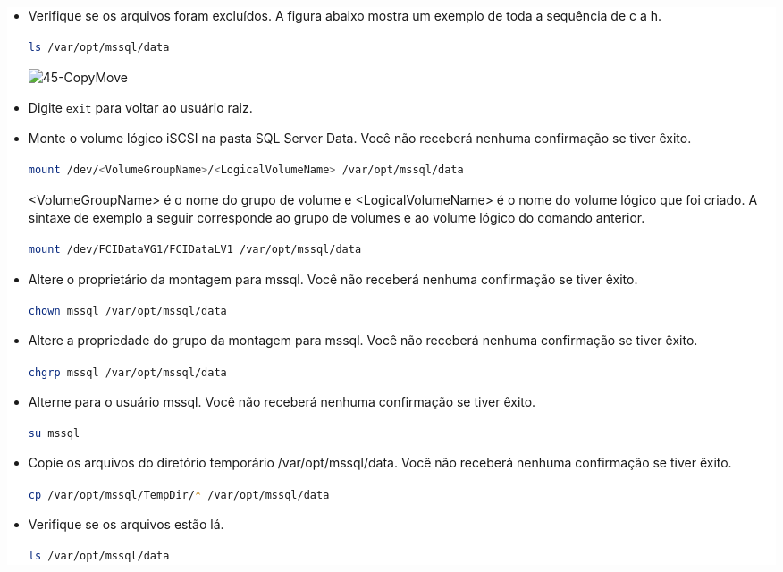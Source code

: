    * Verifique se os arquivos foram excluídos. A figura abaixo mostra um exemplo de toda a sequência de c a h.

        ```bash
        ls /var/opt/mssql/data
        ```
    
        ![45-CopyMove][8]

   * Digite `exit` para voltar ao usuário raiz.

   * Monte o volume lógico iSCSI na pasta SQL Server Data. Você não receberá nenhuma confirmação se tiver êxito.

        ```bash
        mount /dev/<VolumeGroupName>/<LogicalVolumeName> /var/opt/mssql/data
        ```

        \<VolumeGroupName> é o nome do grupo de volume e \<LogicalVolumeName> é o nome do volume lógico que foi criado. A sintaxe de exemplo a seguir corresponde ao grupo de volumes e ao volume lógico do comando anterior.

        ```bash
        mount /dev/FCIDataVG1/FCIDataLV1 /var/opt/mssql/data
        ```

   * Altere o proprietário da montagem para mssql. Você não receberá nenhuma confirmação se tiver êxito.

        ```bash
        chown mssql /var/opt/mssql/data
        ```

   * Altere a propriedade do grupo da montagem para mssql. Você não receberá nenhuma confirmação se tiver êxito.

        ```bash
        chgrp mssql /var/opt/mssql/data
        ```

   * Alterne para o usuário mssql. Você não receberá nenhuma confirmação se tiver êxito.

        ```bash
        su mssql
        ``` 

   * Copie os arquivos do diretório temporário /var/opt/mssql/data. Você não receberá nenhuma confirmação se tiver êxito.

        ```bash
        cp /var/opt/mssql/TempDir/* /var/opt/mssql/data
        ``` 
    
   * Verifique se os arquivos estão lá.

        ```bash
        ls /var/opt/mssql/data
        ``` 


[1]: ./media/sql-server-linux-shared-disk-cluster-configure-iscsi/05-initiator.png
[2]: ./media/sql-server-linux-shared-disk-cluster-configure-iscsi/10-iscsiTargetSettings.png
[3]: ./media/sql-server-linux-shared-disk-cluster-configure-iscsi/15-iSCSITargetResults.png
[4]: ./media/sql-server-linux-shared-disk-cluster-configure-iscsi/20-iSCSITargetLogin.png
[5]: ./media/sql-server-linux-shared-disk-cluster-configure-iscsi/25-iSCSIVerify.png
[6]: ./media/sql-server-linux-shared-disk-cluster-configure-iscsi/7-setiscsinetwork.png
[7]: ./media/sql-server-linux-shared-disk-cluster-configure-iscsi/30-iSCSIattachedDisks.png
[8]: ./media/sql-server-linux-shared-disk-cluster-configure-iscsi/45-CopyMove.png
[9]: ./media/sql-server-linux-shared-disk-cluster-configure-iscsi/50-ExampleCreateSSMS.png
[10]: ./media/sql-server-linux-shared-disk-cluster-configure-iscsi/40-Create25GBVol.png
[11]: ./media/sql-server-linux-shared-disk-cluster-configure-iscsi/55-ListOfVGs.png